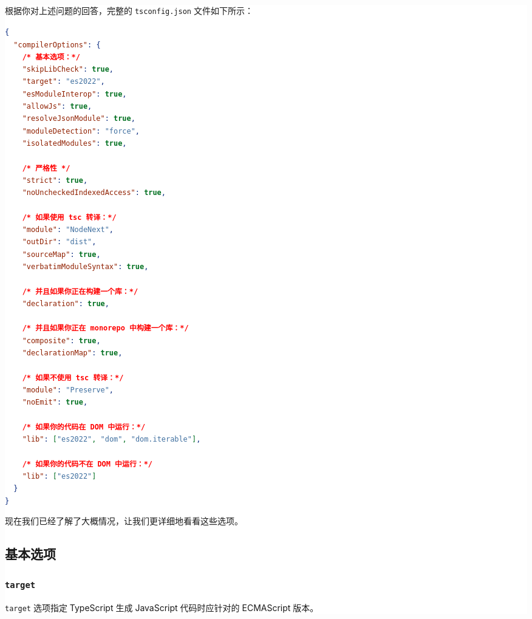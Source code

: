 根据你对上述问题的回答，完整的 `tsconfig.json` 文件如下所示：

```json
{
  "compilerOptions": {
    /* 基本选项：*/
    "skipLibCheck": true,
    "target": "es2022",
    "esModuleInterop": true,
    "allowJs": true,
    "resolveJsonModule": true,
    "moduleDetection": "force",
    "isolatedModules": true,

    /* 严格性 */
    "strict": true,
    "noUncheckedIndexedAccess": true,

    /* 如果使用 tsc 转译：*/
    "module": "NodeNext",
    "outDir": "dist",
    "sourceMap": true,
    "verbatimModuleSyntax": true,

    /* 并且如果你正在构建一个库：*/
    "declaration": true,

    /* 并且如果你正在 monorepo 中构建一个库：*/
    "composite": true,
    "declarationMap": true,

    /* 如果不使用 tsc 转译：*/
    "module": "Preserve",
    "noEmit": true,

    /* 如果你的代码在 DOM 中运行：*/
    "lib": ["es2022", "dom", "dom.iterable"],

    /* 如果你的代码不在 DOM 中运行：*/
    "lib": ["es2022"]
  }
}
```

现在我们已经了解了大概情况，让我们更详细地看看这些选项。

## 基本选项

### `target`

`target` 选项指定 TypeScript 生成 JavaScript 代码时应针对的 ECMAScript 版本。
